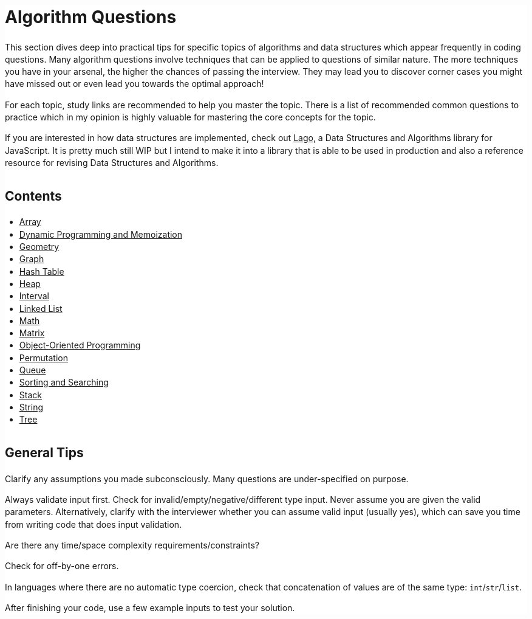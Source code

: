 Algorithm Questions
==

This section dives deep into practical tips for specific topics of algorithms and data structures which appear frequently in coding questions. Many algorithm questions involve techniques that can be applied to questions of similar nature. The more techniques you have in your arsenal, the higher the chances of passing the interview. They may lead you to discover corner cases you might have missed out or even lead you towards the optimal approach!

For each topic, study links are recommended to help you master the topic. There is a list of recommended common questions to practice which in my opinion is highly valuable for mastering the core concepts for the topic.

If you are interested in how data structures are implemented, check out [Lago](https://github.com/yangshun/lago), a Data Structures and Algorithms library for JavaScript. It is pretty much still WIP but I intend to make it into a library that is able to be used in production and also a reference resource for revising Data Structures and Algorithms.

## Contents

- [Array](array.md)
- [Dynamic Programming and Memoization](dynamic-programming.md)
- [Geometry](geometry.md)
- [Graph](graph.md)
- [Hash Table](hash-table.md)
- [Heap](heap.md)
- [Interval](interval.md)
- [Linked List](linked-list.md)
- [Math](math.md)
- [Matrix](matrix.md)
- [Object-Oriented Programming](oop.md)
- [Permutation](permutation.md)
- [Queue](queue.md)
- [Sorting and Searching](sorting-searching.md)
- [Stack](stack.md)
- [String](string.md)
- [Tree](tree.md)

## General Tips

Clarify any assumptions you made subconsciously. Many questions are under-specified on purpose.

Always validate input first. Check for invalid/empty/negative/different type input. Never assume you are given the valid parameters. Alternatively, clarify with the interviewer whether you can assume valid input (usually yes), which can save you time from writing code that does input validation.

Are there any time/space complexity requirements/constraints?

Check for off-by-one errors.

In languages where there are no automatic type coercion, check that concatenation of values are of the same type: `int`/`str`/`list`.

After finishing your code, use a few example inputs to test your solution.
